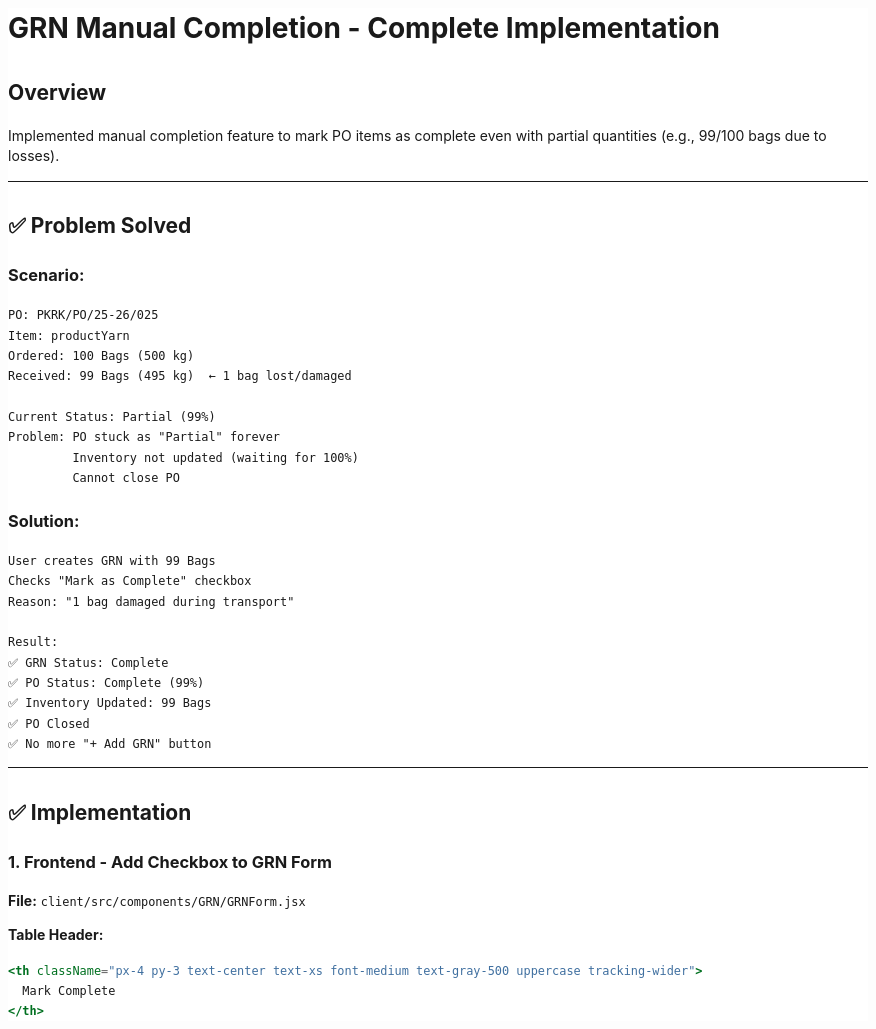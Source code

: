 # GRN Manual Completion - Complete Implementation

## Overview
Implemented manual completion feature to mark PO items as complete even with partial quantities (e.g., 99/100 bags due to losses).

---

## ✅ **Problem Solved**

### **Scenario:**
```
PO: PKRK/PO/25-26/025
Item: productYarn
Ordered: 100 Bags (500 kg)
Received: 99 Bags (495 kg)  ← 1 bag lost/damaged

Current Status: Partial (99%)
Problem: PO stuck as "Partial" forever
         Inventory not updated (waiting for 100%)
         Cannot close PO
```

### **Solution:**
```
User creates GRN with 99 Bags
Checks "Mark as Complete" checkbox
Reason: "1 bag damaged during transport"

Result:
✅ GRN Status: Complete
✅ PO Status: Complete (99%)
✅ Inventory Updated: 99 Bags
✅ PO Closed
✅ No more "+ Add GRN" button
```

---

## ✅ **Implementation**

### **1. Frontend - Add Checkbox to GRN Form**

**File:** `client/src/components/GRN/GRNForm.jsx`

**Table Header:**
```jsx
<th className="px-4 py-3 text-center text-xs font-medium text-gray-500 uppercase tracking-wider">
  Mark Complete
</th>
```

